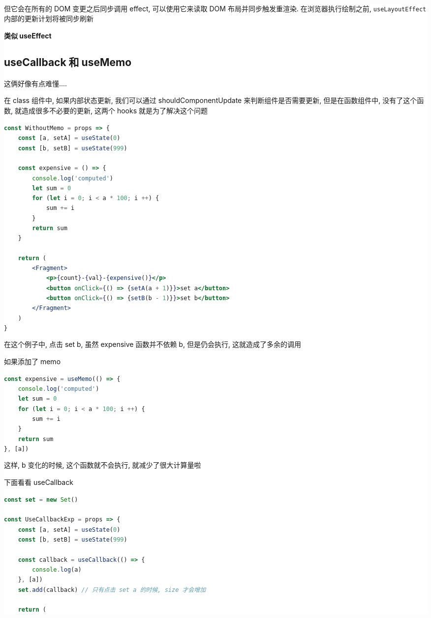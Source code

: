 但它会在所有的 DOM 变更之后同步调用 effect, 可以使用它来读取 DOM 布局并同步触发重渲染. 在浏览器执行绘制之前, `useLayoutEffect` 内部的更新计划将被同步刷新

**类似 useEffect**



## useCallback 和 useMemo

这俩好像有点难懂....

在 class 组件中, 如果内部状态更新, 我们可以通过 shouldComponentUpdate 来判断组件是否需要更新, 但是在函数组件中, 没有了这个函数, 就造成很多不必要的更新, 这两个 hooks 就是为了解决这个问题

```jsx
const WithoutMemo = props => {
    const [a, setA] = useState(0)
    const [b, setB] = useState(999)
    
    const expensive = () => {
        console.log('computed')
        let sum = 0
        for (let i = 0; i < a * 100; i ++) {
            sum += i
        }
        return sum
    }
    
    return (
    	<Fragment>
        	<p>{count}-{val}-{expensive()}</p>
            <button onClick={() => {setA(a + 1)}}>set a</button>
            <button onClick={() => {setB(b - 1)}}>set b</button>
        </Fragment>
    )
}
```

在这个例子中, 点击 set b, 虽然 expensive 函数并不依赖 b, 但是仍会执行, 这就造成了多余的调用

如果添加了 memo

```js
const expensive = useMemo(() => {
    console.log('computed')
    let sum = 0
    for (let i = 0; i < a * 100; i ++) {
        sum += i
    }
    return sum
}, [a])
```

这样,  b 变化的时候, 这个函数就不会执行, 就减少了很大计算量啦

下面看看 useCallback

```jsx
const set = new Set()

const UseCallbackExp = props => {
    const [a, setA] = useState(0)
    const [b, setB] = useState(999)
    
    const callback = useCallback(() => {
        console.log(a)
    }, [a])
    set.add(callback) // 只有点击 set a 的时候, size 才会增加
    
    return (
```